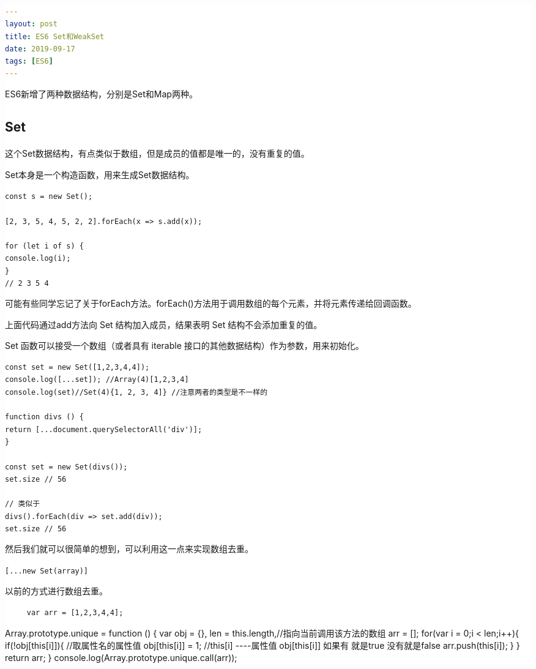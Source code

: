 ```yaml
---
layout: post
title: ES6 Set和WeakSet
date: 2019-09-17
tags: [ES6]
---
```


ES6新增了两种数据结构，分别是Set和Map两种。

## Set

这个Set数据结构，有点类似于数组，但是成员的值都是唯一的，没有重复的值。

Set本身是一个构造函数，用来生成Set数据结构。

    const s = new Set();

    [2, 3, 5, 4, 5, 2, 2].forEach(x => s.add(x));

    for (let i of s) {
    console.log(i);
    }
    // 2 3 5 4

可能有些同学忘记了关于forEach方法。forEach()方法用于调用数组的每个元素，并将元素传递给回调函数。

上面代码通过add方法向 Set 结构加入成员，结果表明 Set 结构不会添加重复的值。

Set 函数可以接受一个数组（或者具有 iterable 接口的其他数据结构）作为参数，用来初始化。

    const set = new Set([1,2,3,4,4]);
    console.log([...set]); //Array(4)[1,2,3,4]
    console.log(set)//Set(4){1, 2, 3, 4]} //注意两者的类型是不一样的

    function divs () {
    return [...document.querySelectorAll('div')];
    }

    const set = new Set(divs());
    set.size // 56

    // 类似于
    divs().forEach(div => set.add(div));
    set.size // 56

然后我们就可以很简单的想到，可以利用这一点来实现数组去重。

    [...new Set(array)]

以前的方式进行数组去重。

         var arr = [1,2,3,4,4];
   Array.prototype.unique = function () {
        var obj = {},
        len = this.length,//指向当前调用该方法的数组
        arr = [];
        for(var i = 0;i < len;i++){
                    if(!obj[this[i]]){  //取属性名的属性值 
                    obj[this[i]] = 1; //this[i] ----属性值 obj[this[i]] 如果有 就是true 没有就是false
                    arr.push(this[i]);
            }
        }
    return arr;
    }
    console.log(Array.prototype.unique.call(arr));
